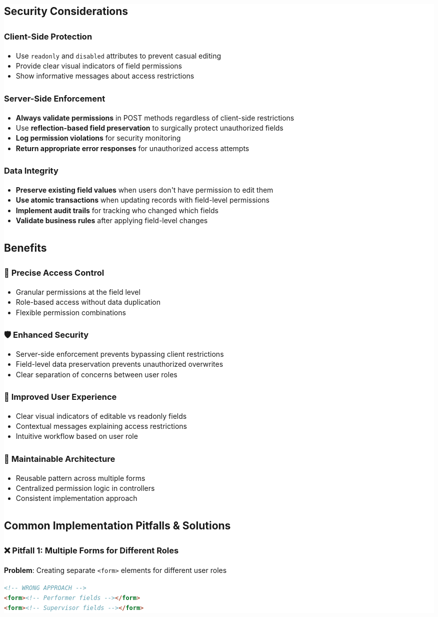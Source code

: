 ## Security Considerations

### Client-Side Protection
- Use `readonly` and `disabled` attributes to prevent casual editing
- Provide clear visual indicators of field permissions
- Show informative messages about access restrictions

### Server-Side Enforcement
- **Always validate permissions** in POST methods regardless of client-side restrictions
- Use **reflection-based field preservation** to surgically protect unauthorized fields
- **Log permission violations** for security monitoring
- **Return appropriate error responses** for unauthorized access attempts

### Data Integrity
- **Preserve existing field values** when users don't have permission to edit them
- **Use atomic transactions** when updating records with field-level permissions
- **Implement audit trails** for tracking who changed which fields
- **Validate business rules** after applying field-level changes

## Benefits

### 🎯 **Precise Access Control**
- Granular permissions at the field level
- Role-based access without data duplication
- Flexible permission combinations

### 🛡️ **Enhanced Security**
- Server-side enforcement prevents bypassing client restrictions
- Field-level data preservation prevents unauthorized overwrites
- Clear separation of concerns between user roles

### 👥 **Improved User Experience**
- Clear visual indicators of editable vs readonly fields
- Contextual messages explaining access restrictions
- Intuitive workflow based on user role

### 🔧 **Maintainable Architecture**
- Reusable pattern across multiple forms
- Centralized permission logic in controllers
- Consistent implementation approach

## Common Implementation Pitfalls & Solutions

### ❌ **Pitfall 1: Multiple Forms for Different Roles**
**Problem**: Creating separate `<form>` elements for different user roles
```html
<!-- WRONG APPROACH -->
<form><!-- Performer fields --></form>
<form><!-- Supervisor fields --></form>
```
